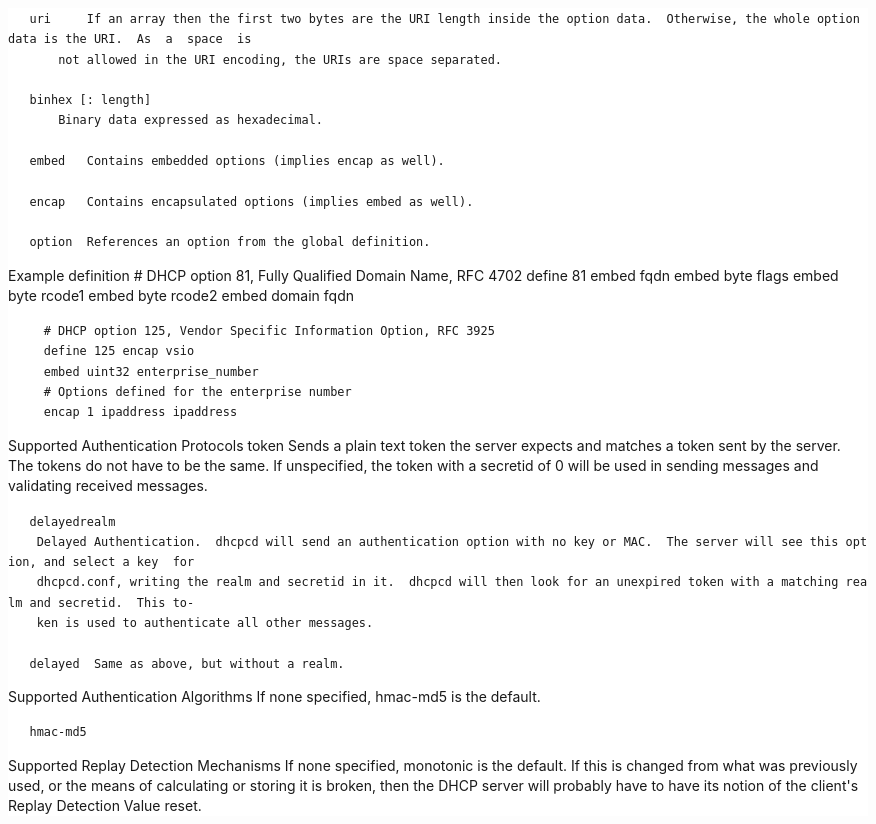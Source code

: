        uri     If an array then the first two bytes are the URI length inside the option data.	Otherwise, the whole option data is the URI.  As  a  space  is
	       not allowed in the URI encoding, the URIs are space separated.

       binhex [: length]
	       Binary data expressed as hexadecimal.

       embed   Contains embedded options (implies encap as well).

       encap   Contains encapsulated options (implies embed as well).

       option  References an option from the global definition.

   Example definition
	     # DHCP option 81, Fully Qualified Domain Name, RFC 4702
	     define 81 embed fqdn
	     embed byte flags
	     embed byte rcode1
	     embed byte rcode2
	     embed domain fqdn

	     # DHCP option 125, Vendor Specific Information Option, RFC 3925
	     define 125 encap vsio
	     embed uint32 enterprise_number
	     # Options defined for the enterprise number
	     encap 1 ipaddress ipaddress

   Supported Authentication Protocols
       token	Sends  a  plain text token the server expects and matches a token sent by the server.  The tokens do not have to be the same.  If unspecified,
		the token with a secretid of 0 will be used in sending messages and validating received messages.

       delayedrealm
		Delayed Authentication.	 dhcpcd will send an authentication option with no key or MAC.	The server will see this option, and select a key  for
		dhcpcd.conf, writing the realm and secretid in it.  dhcpcd will then look for an unexpired token with a matching realm and secretid.  This to‐
		ken is used to authenticate all other messages.

       delayed	Same as above, but without a realm.

   Supported Authentication Algorithms
       If none specified, hmac-md5 is the default.

       hmac-md5

   Supported Replay Detection Mechanisms
       If  none	 specified,  monotonic is the default.	If this is changed from what was previously used, or the means of calculating or storing it is broken,
       then the DHCP server will probably have to have its notion of the client's Replay Detection Value reset.
